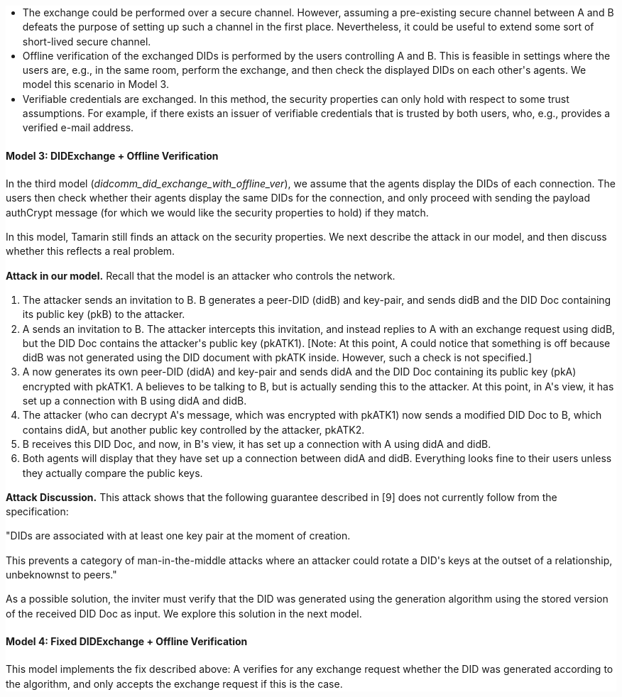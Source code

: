 - The exchange could be performed over a secure channel. However, assuming a pre-existing secure channel between A and B defeats the purpose of setting up such a channel in the first place. Nevertheless, it could be useful to extend some sort of short-lived secure channel.
- Offline verification of the exchanged DIDs is performed by the users controlling A and B. This is feasible in settings where the users are, e.g., in the same room, perform the exchange, and then check the displayed DIDs on each other's agents. We model this scenario in Model 3.
- Verifiable credentials are exchanged. In this method, the security properties can only hold with respect to some trust assumptions. For example, if there exists an issuer of verifiable credentials that is trusted by both users, who, e.g., provides a verified e-mail address. 

#### Model 3: DIDExchange + Offline Verification

In the third model (*didcomm_did_exchange_with_offline_ver*), we assume that the agents display the DIDs of each connection. The users then check whether their agents display the same DIDs for the connection, and only proceed with sending the payload authCrypt message (for which we would like the security properties to hold) if they match.

In this model, Tamarin still finds an attack on the security properties. We next describe the attack in our model, and then discuss whether this reflects a real problem.

**Attack in our model.** Recall that the model is an attacker who controls the network. 

1. The attacker sends an invitation to B. B generates a peer-DID (didB) and key-pair, and sends didB and the DID Doc containing its public key (pkB) to the attacker.
2. A sends an invitation to B. The attacker intercepts this invitation, and instead replies to A with an exchange request using didB, but the DID Doc contains the attacker's public key (pkATK1). [Note: At this point, A could notice that something is off because didB was not generated using the DID document with pkATK inside. However, such a check is not specified.]
3. A now generates its own peer-DID (didA) and key-pair and sends didA and the DID Doc containing its public key (pkA) encrypted with pkATK1. A believes to be talking to B, but is actually sending this to the attacker. At this point, in A's view, it has set up a connection with B using didA and didB.
4. The attacker (who can decrypt A's message, which was encrypted with pkATK1) now sends a modified DID Doc to B, which contains didA, but another public key controlled by the attacker, pkATK2. 
5. B receives this DID Doc, and now, in B's view, it has set up a connection with A using didA and didB.
6. Both agents will display that they have set up a connection between didA and didB. Everything looks fine to their users unless they actually compare the public keys.

**Attack Discussion.** This attack shows that the following guarantee described in [9] does not currently follow from the specification:

"DIDs are associated with at least one key pair at the moment of creation.

This prevents a category of man-in-the-middle attacks where an attacker could rotate a DID's keys at the outset of a relationship, unbeknownst to peers."

As a possible solution, the inviter must verify that the DID was generated using the generation algorithm using the stored version of the received DID Doc as input. We explore this solution in the next model.

#### Model 4: Fixed DIDExchange + Offline Verification

This model implements the fix described above: A verifies for any exchange request whether the DID was generated according to the algorithm, and only accepts the exchange request if this is the case.
